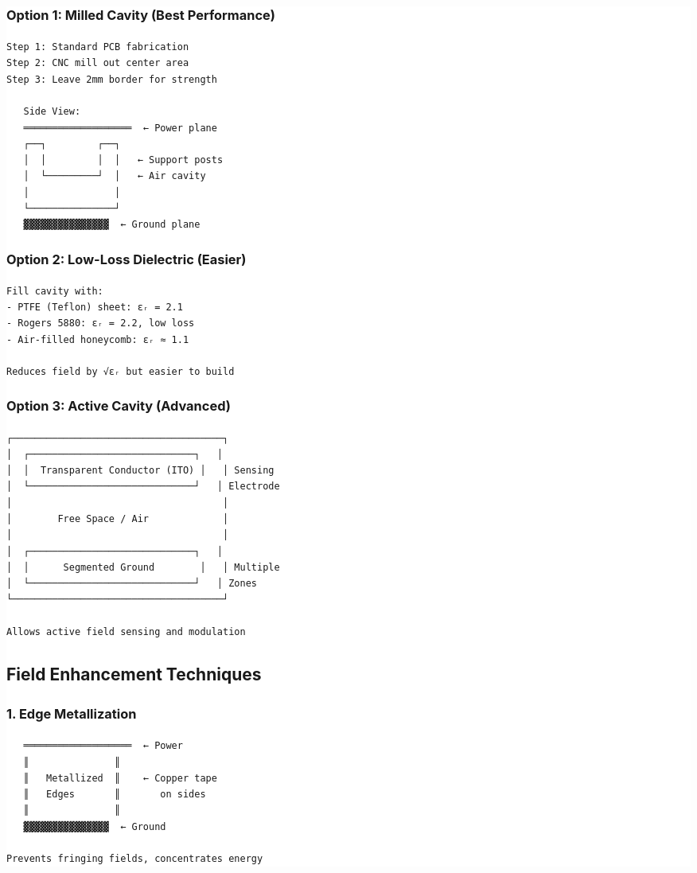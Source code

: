 ### Option 1: Milled Cavity (Best Performance)
```
Step 1: Standard PCB fabrication
Step 2: CNC mill out center area
Step 3: Leave 2mm border for strength

   Side View:
   ═══════════════════  ← Power plane
   ┌──┐         ┌──┐
   │  │         │  │   ← Support posts
   │  └─────────┘  │   ← Air cavity
   │               │
   └───────────────┘
   ▓▓▓▓▓▓▓▓▓▓▓▓▓▓▓  ← Ground plane
```

### Option 2: Low-Loss Dielectric (Easier)
```
Fill cavity with:
- PTFE (Teflon) sheet: εᵣ = 2.1
- Rogers 5880: εᵣ = 2.2, low loss
- Air-filled honeycomb: εᵣ ≈ 1.1

Reduces field by √εᵣ but easier to build
```

### Option 3: Active Cavity (Advanced)
```
┌─────────────────────────────────────┐
│  ┌─────────────────────────────┐   │
│  │  Transparent Conductor (ITO) │   │ Sensing
│  └─────────────────────────────┘   │ Electrode
│                                     │
│        Free Space / Air             │
│                                     │
│  ┌─────────────────────────────┐   │
│  │      Segmented Ground        │   │ Multiple
│  └─────────────────────────────┘   │ Zones
└─────────────────────────────────────┘

Allows active field sensing and modulation
```

## Field Enhancement Techniques

### 1. Edge Metallization
```
   ═══════════════════  ← Power
   ║               ║
   ║   Metallized  ║    ← Copper tape
   ║   Edges       ║       on sides
   ║               ║
   ▓▓▓▓▓▓▓▓▓▓▓▓▓▓▓  ← Ground

Prevents fringing fields, concentrates energy
```
